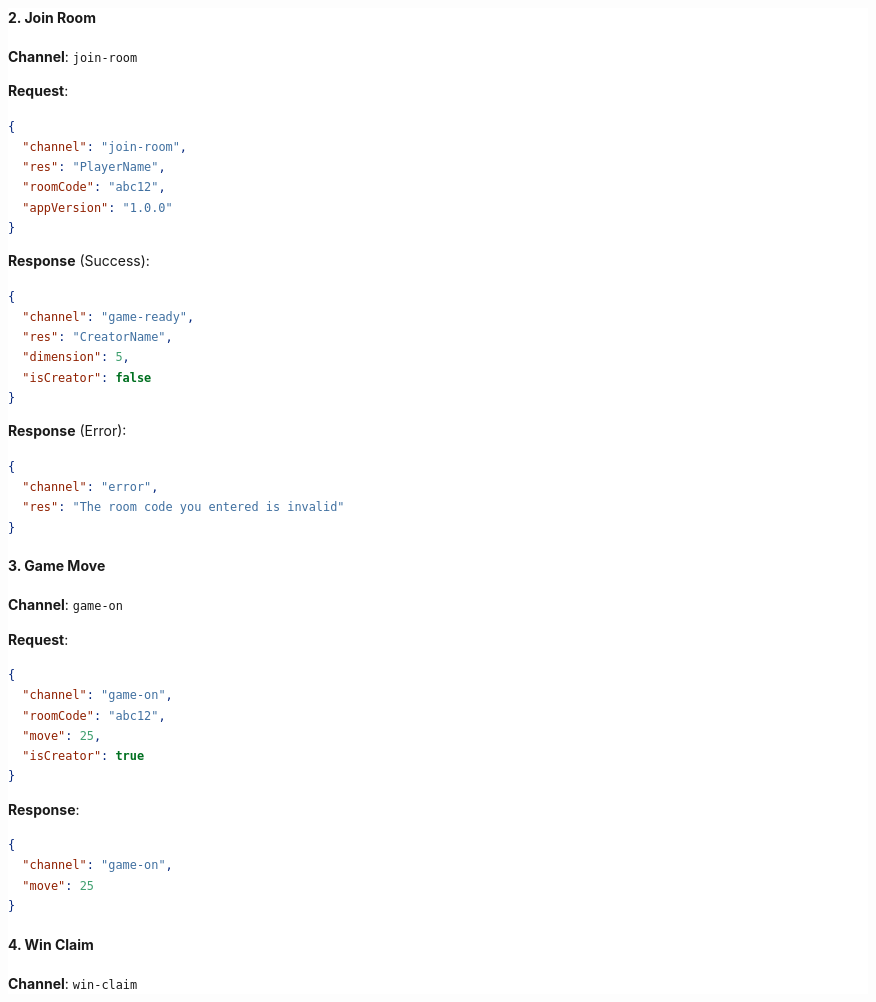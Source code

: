 #### 2. Join Room
**Channel**: `join-room`

**Request**:
```json
{
  "channel": "join-room",
  "res": "PlayerName",
  "roomCode": "abc12",
  "appVersion": "1.0.0"
}
```

**Response** (Success):
```json
{
  "channel": "game-ready",
  "res": "CreatorName",
  "dimension": 5,
  "isCreator": false
}
```

**Response** (Error):
```json
{
  "channel": "error",
  "res": "The room code you entered is invalid"
}
```

#### 3. Game Move
**Channel**: `game-on`

**Request**:
```json
{
  "channel": "game-on",
  "roomCode": "abc12",
  "move": 25,
  "isCreator": true
}
```

**Response**:
```json
{
  "channel": "game-on",
  "move": 25
}
```

#### 4. Win Claim
**Channel**: `win-claim`

